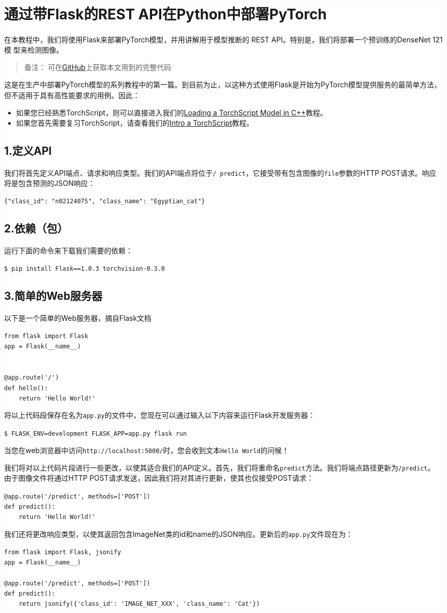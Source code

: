 # 通过带Flask的REST API在Python中部署PyTorch

在本教程中，我们将使用Flask来部署PyTorch模型，并用讲解用于模型推断的 REST API。特别是，我们将部署一个预训练的DenseNet 121模
型来检测图像。

> 备注：
    可在[GitHub](https://github.com/avinassh/pytorch-flask-api)上获取本文用到的完整代码
    
这是在生产中部署PyTorch模型的系列教程中的第一篇。到目前为止，以这种方式使用Flask是开始为PyTorch模型提供服务的最简单方法，
但不适用于具有高性能要求的用例。因此：
 * 如果您已经熟悉TorchScript，则可以直接进入我们的[Loading a TorchScript Model in C++](https://github.com/fendouai/PyTorchDocs/blob/master/EigthSection/torchScript_in_C%2B%2B.md)教程。
 * 如果您首先需要复习TorchScript，请查看我们的[Intro a TorchScript](https://github.com/fendouai/PyTorchDocs/blob/master/EigthSection/torchScript.md)教程。
 
 ## 1.定义API
 我们将首先定义API端点、请求和响应类型。我们的API端点将位于`/ predict`，它接受带有包含图像的`file`参数的HTTP POST请求。响应
 将是包含预测的JSON响应：
 ```buildoutcfg
{"class_id": "n02124075", "class_name": "Egyptian_cat"}
```

## 2.依赖（包）
运行下面的命令来下载我们需要的依赖：
```buildoutcfg
$ pip install Flask==1.0.3 torchvision-0.3.0
```
## 3.简单的Web服务器
以下是一个简单的Web服务器，摘自Flask文档
```buildoutcfg
from flask import Flask
app = Flask(__name__)


@app.route('/')
def hello():
    return 'Hello World!'
```
将以上代码段保存在名为`app.py`的文件中，您现在可以通过输入以下内容来运行Flask开发服务器：
```buildoutcfg
$ FLASK_ENV=development FLASK_APP=app.py flask run
```
当您在web浏览器中访问`http://localhost:5000/`时，您会收到文本`Hello World`的问候！

我们将对以上代码片段进行一些更改，以使其适合我们的API定义。首先，我们将重命名`predict`方法。我们将端点路径更新为`/predict`。 
由于图像文件将通过HTTP POST请求发送，因此我们将对其进行更新，使其也仅接受POST请求：
```buildoutcfg
@app.route('/predict', methods=['POST'])
def predict():
    return 'Hello World!'
```
我们还将更改响应类型，以使其返回包含ImageNet类的id和name的JSON响应。更新后的`app.py`文件现在为：
```buildoutcfg
from flask import Flask, jsonify
app = Flask(__name__)

@app.route('/predict', methods=['POST'])
def predict():
    return jsonify({'class_id': 'IMAGE_NET_XXX', 'class_name': 'Cat'})
```

